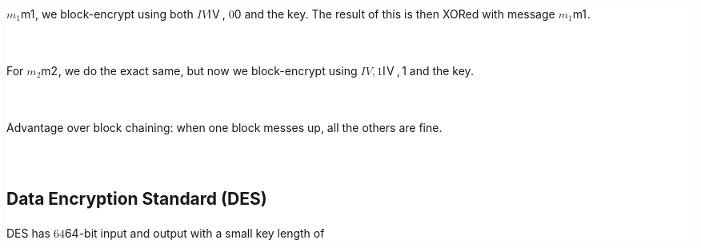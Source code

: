 <span class="ql-formula" data-value="m_1">﻿<span contenteditable="false"><span class="katex"><span class="katex-mathml"><math><semantics><mrow><msub><mi>m</mi><mn>1</mn></msub></mrow><annotation encoding="application/x-tex">m_1</annotation></semantics></math></span><span class="katex-html" aria-hidden="true"><span class="base"><span class="strut" style="height: 0.58056em; vertical-align: -0.15em;"></span><span class="mord"><span class="mord mathdefault">m</span><span class="msupsub"><span class="vlist-t vlist-t2"><span class="vlist-r"><span class="vlist" style="height: 0.30110799999999993em;"><span class="" style="top: -2.5500000000000003em; margin-left: 0em; margin-right: 0.05em;"><span class="pstrut" style="height: 2.7em;"></span><span class="sizing reset-size6 size3 mtight"><span class="mord mtight">1</span></span></span></span><span class="vlist-s">​</span></span><span class="vlist-r"><span class="vlist" style="height: 0.15em;"><span class=""></span></span></span></span></span></span></span></span></span></span>﻿</span>, we block-encrypt using both <span class="ql-formula" data-value="IV">﻿<span contenteditable="false"><span class="katex"><span class="katex-mathml"><math><semantics><mrow><mi>I</mi><mi>V</mi></mrow><annotation encoding="application/x-tex">IV</annotation></semantics></math></span><span class="katex-html" aria-hidden="true"><span class="base"><span class="strut" style="height: 0.68333em; vertical-align: 0em;"></span><span style="margin-right: 0.07847em;" class="mord mathdefault">I</span><span style="margin-right: 0.22222em;" class="mord mathdefault">V</span></span></span></span></span>﻿</span>, <span class="ql-formula" data-value="0">﻿<span contenteditable="false"><span class="katex"><span class="katex-mathml"><math><semantics><mrow><mn>0</mn></mrow><annotation encoding="application/x-tex">0</annotation></semantics></math></span><span class="katex-html" aria-hidden="true"><span class="base"><span class="strut" style="height: 0.64444em; vertical-align: 0em;"></span><span class="mord">0</span></span></span></span></span>﻿</span> and the key. The result of this is then XORed with message <span class="ql-formula" data-value="m_1">﻿<span contenteditable="false"><span class="katex"><span class="katex-mathml"><math><semantics><mrow><msub><mi>m</mi><mn>1</mn></msub></mrow><annotation encoding="application/x-tex">m_1</annotation></semantics></math></span><span class="katex-html" aria-hidden="true"><span class="base"><span class="strut" style="height: 0.58056em; vertical-align: -0.15em;"></span><span class="mord"><span class="mord mathdefault">m</span><span class="msupsub"><span class="vlist-t vlist-t2"><span class="vlist-r"><span class="vlist" style="height: 0.30110799999999993em;"><span class="" style="top: -2.5500000000000003em; margin-left: 0em; margin-right: 0.05em;"><span class="pstrut" style="height: 2.7em;"></span><span class="sizing reset-size6 size3 mtight"><span class="mord mtight">1</span></span></span></span><span class="vlist-s">​</span></span><span class="vlist-r"><span class="vlist" style="height: 0.15em;"><span class=""></span></span></span></span></span></span></span></span></span></span>﻿</span>. </p><p><br></p><p>For <span class="ql-formula" data-value="m_2">﻿<span contenteditable="false"><span class="katex"><span class="katex-mathml"><math><semantics><mrow><msub><mi>m</mi><mn>2</mn></msub></mrow><annotation encoding="application/x-tex">m_2</annotation></semantics></math></span><span class="katex-html" aria-hidden="true"><span class="base"><span class="strut" style="height: 0.58056em; vertical-align: -0.15em;"></span><span class="mord"><span class="mord mathdefault">m</span><span class="msupsub"><span class="vlist-t vlist-t2"><span class="vlist-r"><span class="vlist" style="height: 0.30110799999999993em;"><span class="" style="top: -2.5500000000000003em; margin-left: 0em; margin-right: 0.05em;"><span class="pstrut" style="height: 2.7em;"></span><span class="sizing reset-size6 size3 mtight"><span class="mord mtight">2</span></span></span></span><span class="vlist-s">​</span></span><span class="vlist-r"><span class="vlist" style="height: 0.15em;"><span class=""></span></span></span></span></span></span></span></span></span></span>﻿</span>, we do the exact same, but now we block-encrypt using <span class="ql-formula" data-value="IV,1">﻿<span contenteditable="false"><span class="katex"><span class="katex-mathml"><math><semantics><mrow><mi>I</mi><mi>V</mi><mo separator="true">,</mo><mn>1</mn></mrow><annotation encoding="application/x-tex">IV,1</annotation></semantics></math></span><span class="katex-html" aria-hidden="true"><span class="base"><span class="strut" style="height: 0.8777699999999999em; vertical-align: -0.19444em;"></span><span style="margin-right: 0.07847em;" class="mord mathdefault">I</span><span style="margin-right: 0.22222em;" class="mord mathdefault">V</span><span class="mpunct">,</span><span class="mspace" style="margin-right: 0.16666666666666666em;"></span><span class="mord">1</span></span></span></span></span>﻿</span> and the key.</p><p><br></p><p>Advantage over block chaining: when one block messes up, all the others are fine.</p><p><br></p><h2 id="data-encryption-standard-(des)">Data Encryption Standard (DES)</h2><p>DES has <span class="ql-formula" data-value="64">﻿<span contenteditable="false"><span class="katex"><span class="katex-mathml"><math><semantics><mrow><mn>64</mn></mrow><annotation encoding="application/x-tex">64</annotation></semantics></math></span><span class="katex-html" aria-hidden="true"><span class="base"><span class="strut" style="height: 0.64444em; vertical-align: 0em;"></span><span class="mord">6</span><span class="mord">4</span></span></span></span></span>﻿</span>-bit input and output with a small key length of